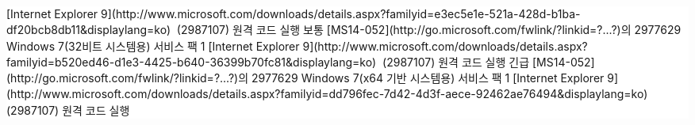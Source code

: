 </td>
<td style="border:1px solid black;">
[Internet Explorer 9](http://www.microsoft.com/downloads/details.aspx?familyid=e3ec5e1e-521a-428d-b1ba-df20bcb8db11&displaylang=ko)   
(2987107)

</td>
<td style="border:1px solid black;">
원격 코드 실행

</td>
<td style="border:1px solid black;">
보통

</td>
<td style="border:1px solid black;">
[MS14-052](http://go.microsoft.com/fwlink/?linkid=?...?)의 2977629

</td>
</tr>
<tr>
<td style="border:1px solid black;">
Windows 7(32비트 시스템용) 서비스 팩 1

</td>
<td style="border:1px solid black;">
[Internet Explorer 9](http://www.microsoft.com/downloads/details.aspx?familyid=b520ed46-d1e3-4425-b640-36399b70fc81&displaylang=ko)   
(2987107)

</td>
<td style="border:1px solid black;">
원격 코드 실행

</td>
<td style="border:1px solid black;">
긴급

</td>
<td style="border:1px solid black;">
[MS14-052](http://go.microsoft.com/fwlink/?linkid=?...?)의 2977629

</td>
</tr>
<tr>
<td style="border:1px solid black;">
Windows 7(x64 기반 시스템용) 서비스 팩 1

</td>
<td style="border:1px solid black;">
[Internet Explorer 9](http://www.microsoft.com/downloads/details.aspx?familyid=dd796fec-7d42-4d3f-aece-92462ae76494&displaylang=ko)   
(2987107)

</td>
<td style="border:1px solid black;">
원격 코드 실행
